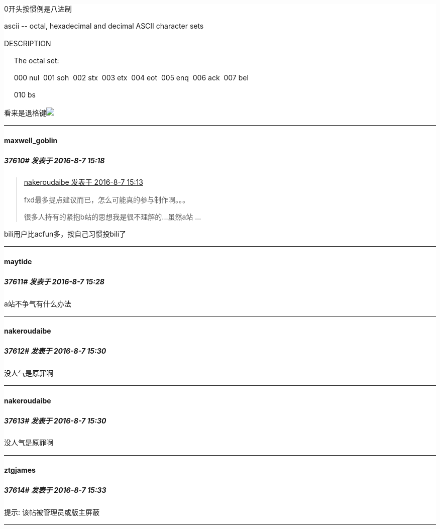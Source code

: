0开头按惯例是八进制

ascii -- octal, hexadecimal and decimal ASCII character sets

DESCRIPTION

     The octal set:

     000 nul  001 soh  002 stx  003 etx  004 eot  005 enq  006 ack  007 bel

     010 bs

看来是退格键<img src="https://static.saraba1st.com/image/smiley/face/149.gif" referrerpolicy="no-referrer">

*****

####  maxwell_goblin  
##### 37610#       发表于 2016-8-7 15:18

<blockquote><a href="httphttps://bbs.saraba1st.com/2b/forum.php?mod=redirect&amp;goto=findpost&amp;pid=33194792&amp;ptid=1105387" target="_blank">nakeroudaibe 发表于 2016-8-7 15:13</a>

fxd最多提点建议而已，怎么可能真的参与制作啊。。。

很多人持有的紧抱b站的思想我是很不理解的...虽然a站 ...</blockquote>
bili用户比acfun多，按自己习惯投bili了

*****

####  maytide  
##### 37611#       发表于 2016-8-7 15:28

a站不争气有什么办法

*****

####  nakeroudaibe  
##### 37612#       发表于 2016-8-7 15:30

没人气是原罪啊

*****

####  nakeroudaibe  
##### 37613#       发表于 2016-8-7 15:30

没人气是原罪啊

*****

####  ztgjames  
##### 37614#       发表于 2016-8-7 15:33

提示: 该帖被管理员或版主屏蔽

*****
